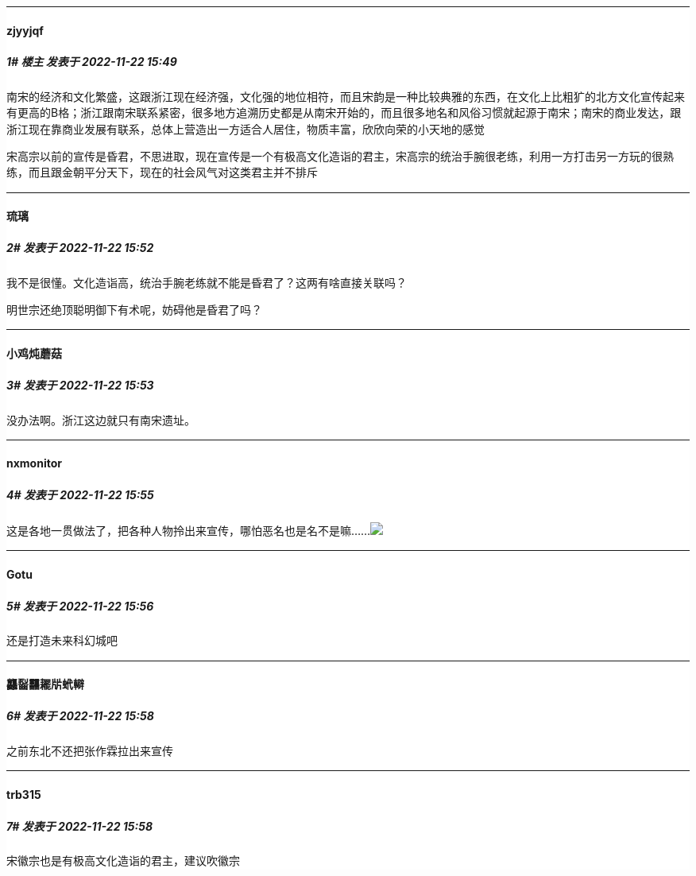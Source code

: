 

*****

####  zjyyjqf  
##### 1#       楼主       发表于 2022-11-22 15:49

南宋的经济和文化繁盛，这跟浙江现在经济强，文化强的地位相符，而且宋韵是一种比较典雅的东西，在文化上比粗犷的北方文化宣传起来有更高的B格；浙江跟南宋联系紧密，很多地方追溯历史都是从南宋开始的，而且很多地名和风俗习惯就起源于南宋；南宋的商业发达，跟浙江现在靠商业发展有联系，总体上营造出一方适合人居住，物质丰富，欣欣向荣的小天地的感觉

宋高宗以前的宣传是昏君，不思进取，现在宣传是一个有极高文化造诣的君主，宋高宗的统治手腕很老练，利用一方打击另一方玩的很熟练，而且跟金朝平分天下，现在的社会风气对这类君主并不排斥

*****

####  琉璃  
##### 2#       发表于 2022-11-22 15:52

我不是很懂。文化造诣高，统治手腕老练就不能是昏君了？这两有啥直接关联吗？

明世宗还绝顶聪明御下有术呢，妨碍他是昏君了吗？

*****

####  小鸡炖蘑菇  
##### 3#       发表于 2022-11-22 15:53

没办法啊。浙江这边就只有南宋遗址。

*****

####  nxmonitor  
##### 4#       发表于 2022-11-22 15:55

这是各地一贯做法了，把各种人物拎出来宣传，哪怕恶名也是名不是嘛……<img src="https://static.saraba1st.com/image/smiley/face2017/018.png" referrerpolicy="no-referrer">

*****

####  Gotu  
##### 5#       发表于 2022-11-22 15:56

还是打造未来科幻城吧

*****

####  龘䶛䨻䎱㸞蚮䡶  
##### 6#       发表于 2022-11-22 15:58

之前东北不还把张作霖拉出来宣传

*****

####  trb315  
##### 7#       发表于 2022-11-22 15:58

宋徽宗也是有极高文化造诣的君主，建议吹徽宗
